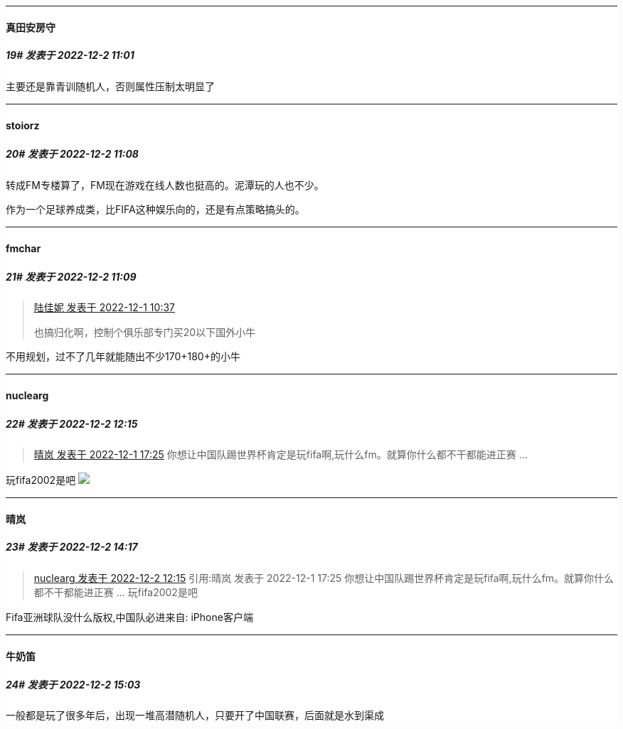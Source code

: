 *****

####  真田安房守  
##### 19#       发表于 2022-12-2 11:01

主要还是靠青训随机人，否则属性压制太明显了

*****

####  stoiorz  
##### 20#       发表于 2022-12-2 11:08

转成FM专楼算了，FM现在游戏在线人数也挺高的。泥潭玩的人也不少。

作为一个足球养成类，比FIFA这种娱乐向的，还是有点策略搞头的。

*****

####  fmchar  
##### 21#       发表于 2022-12-2 11:09

<blockquote><a href="httphttps://bbs.saraba1st.com/2b/forum.php?mod=redirect&amp;goto=findpost&amp;pid=58702774&amp;ptid=2107728" target="_blank">陆佳妮 发表于 2022-12-1 10:37</a>

也搞归化啊，控制个俱乐部专门买20以下国外小牛</blockquote>
不用规划，过不了几年就能随出不少170+180+的小牛

*****

####  nuclearg  
##### 22#       发表于 2022-12-2 12:15

<blockquote><a href="httphttps://bbs.saraba1st.com/2b/forum.php?mod=redirect&amp;goto=findpost&amp;pid=58709212&amp;ptid=2107728" target="_blank">晴岚 发表于 2022-12-1 17:25</a>
你想让中国队踢世界杯肯定是玩fifa啊,玩什么fm。就算你什么都不干都能进正赛 ...</blockquote>
玩fifa2002是吧 <img src="https://static.saraba1st.com/image/smiley/face2017/066.png" referrerpolicy="no-referrer">

*****

####  晴岚  
##### 23#       发表于 2022-12-2 14:17

<blockquote><a href="httphttps://bbs.saraba1st.com/2b/forum.php?mod=redirect&amp;goto=findpost&amp;pid=58721258&amp;ptid=2107728" target="_blank"> nuclearg 发表于 2022-12-2 12:15</a> 引用:晴岚 发表于 2022-12-1 17:25 你想让中国队踢世界杯肯定是玩fifa啊,玩什么fm。就算你什么都不干都能进正赛 ... 玩fifa2002是吧  </blockquote>
Fifa亚洲球队没什么版权,中国队必进来自: iPhone客户端

*****

####  牛奶笛  
##### 24#       发表于 2022-12-2 15:03

一般都是玩了很多年后，出现一堆高潜随机人，只要开了中国联赛，后面就是水到渠成

